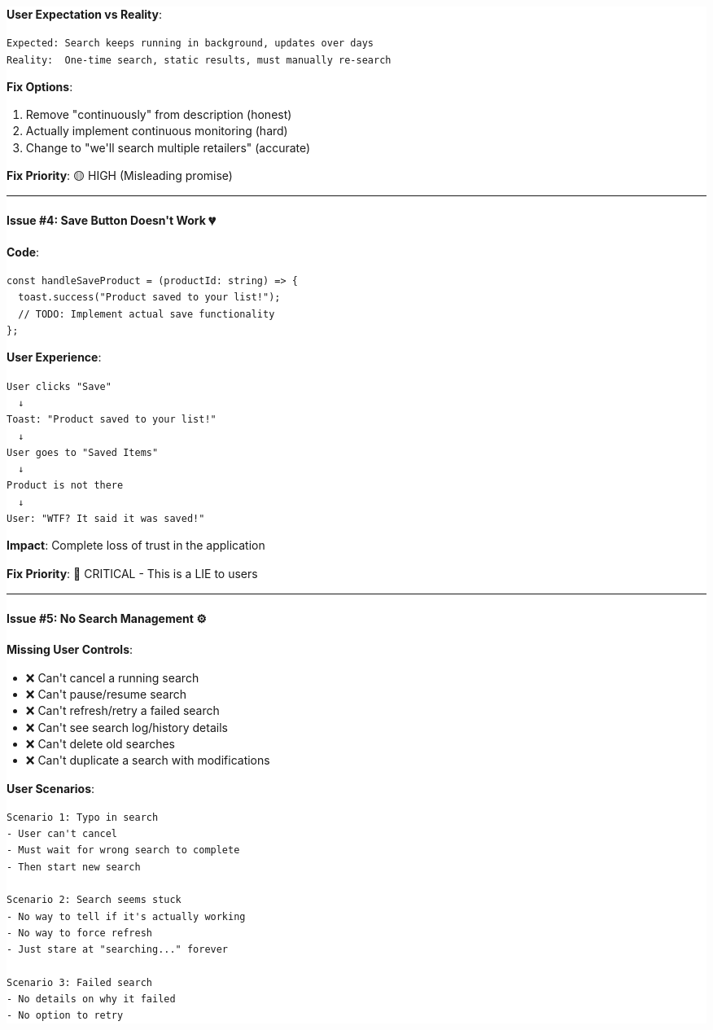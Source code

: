 **User Expectation vs Reality**:
```
Expected: Search keeps running in background, updates over days
Reality:  One-time search, static results, must manually re-search
```

**Fix Options**:
1. Remove "continuously" from description (honest)
2. Actually implement continuous monitoring (hard)
3. Change to "we'll search multiple retailers" (accurate)

**Fix Priority**: 🟡 HIGH (Misleading promise)

---

#### Issue #4: Save Button Doesn't Work 💔

**Code**:
```tsx
const handleSaveProduct = (productId: string) => {
  toast.success("Product saved to your list!");
  // TODO: Implement actual save functionality
};
```

**User Experience**:
```
User clicks "Save"
  ↓
Toast: "Product saved to your list!"
  ↓
User goes to "Saved Items"
  ↓
Product is not there
  ↓
User: "WTF? It said it was saved!"
```

**Impact**: Complete loss of trust in the application

**Fix Priority**: 🔴 CRITICAL - This is a LIE to users

---

#### Issue #5: No Search Management ⚙️

**Missing User Controls**:
- ❌ Can't cancel a running search
- ❌ Can't pause/resume search
- ❌ Can't refresh/retry a failed search
- ❌ Can't see search log/history details
- ❌ Can't delete old searches
- ❌ Can't duplicate a search with modifications

**User Scenarios**:
```
Scenario 1: Typo in search
- User can't cancel
- Must wait for wrong search to complete
- Then start new search

Scenario 2: Search seems stuck
- No way to tell if it's actually working
- No way to force refresh
- Just stare at "searching..." forever

Scenario 3: Failed search
- No details on why it failed
- No option to retry
```